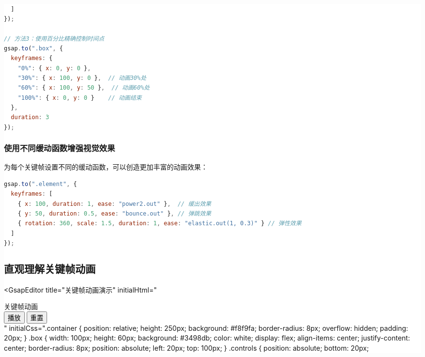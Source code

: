 ```js
  ]
});

// 方法3：使用百分比精确控制时间点
gsap.to(".box", {
  keyframes: {
    "0%": { x: 0, y: 0 },
    "30%": { x: 100, y: 0 },  // 动画30%处
    "60%": { x: 100, y: 50 },  // 动画60%处
    "100%": { x: 0, y: 0 }    // 动画结束
  },
  duration: 3
});
```

### 使用不同缓动函数增强视觉效果

为每个关键帧设置不同的缓动函数，可以创造更加丰富的动画效果：

```js
gsap.to(".element", {
  keyframes: [
    { x: 100, duration: 1, ease: "power2.out" },  // 缓出效果
    { y: 50, duration: 0.5, ease: "bounce.out" }, // 弹跳效果
    { rotation: 360, scale: 1.5, duration: 1, ease: "elastic.out(1, 0.3)" } // 弹性效果
  ]
});
```

## 直观理解关键帧动画

<GsapEditor
  title="关键帧动画演示"
  initialHtml="<div class='container'>
  <div class='box'>关键帧动画</div>
  <div class='controls'>
    <button id='play-btn'>播放</button>
    <button id='reset-btn'>重置</button>
  </div>
</div>"
  initialCss=".container {
  position: relative;
  height: 250px;
  background: #f8f9fa;
  border-radius: 8px;
  overflow: hidden;
  padding: 20px;
}
.box {
  width: 100px;
  height: 60px;
  background: #3498db;
  color: white;
  display: flex;
  align-items: center;
  justify-content: center;
  border-radius: 8px;
  position: absolute;
  left: 20px;
  top: 100px;
}
.controls {
  position: absolute;
  bottom: 20px;